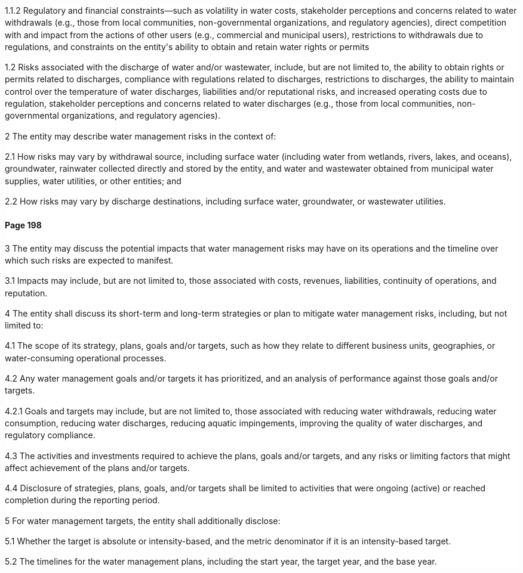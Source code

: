 1.1.2 Regulatory and financial constraints—such as volatility in water costs, stakeholder perceptions and concerns related to water withdrawals (e.g., those from local communities, non-governmental organizations, and regulatory agencies), direct competition with and impact from the actions of other users (e.g., commercial and municipal users), restrictions to withdrawals due to regulations, and constraints on the entity's ability to obtain and retain water rights or permits

1.2 Risks associated with the discharge of water and/or wastewater, include, but are not limited to, the ability to obtain rights or permits related to discharges, compliance with regulations related to discharges, restrictions to discharges, the ability to maintain control over the temperature of water discharges, liabilities and/or reputational risks, and increased operating costs due to regulation, stakeholder perceptions and concerns related to water discharges (e.g., those from local communities, non-governmental organizations, and regulatory agencies).

2 The entity may describe water management risks in the context of:

2.1 How risks may vary by withdrawal source, including surface water (including water from wetlands, rivers, lakes, and oceans), groundwater, rainwater collected directly and stored by the entity, and water and wastewater obtained from municipal water supplies, water utilities, or other entities; and

2.2 How risks may vary by discharge destinations, including surface water, groundwater, or wastewater utilities.

#### Page 198

3 The entity may discuss the potential impacts that water management risks may have on its operations and the timeline over which such risks are expected to manifest.

3.1 Impacts may include, but are not limited to, those associated with costs, revenues, liabilities, continuity of operations, and reputation.

4 The entity shall discuss its short-term and long-term strategies or plan to mitigate water management risks, including, but not limited to:

4.1 The scope of its strategy, plans, goals and/or targets, such as how they relate to different business units, geographies, or water-consuming operational processes.

4.2 Any water management goals and/or targets it has prioritized, and an analysis of performance against those goals and/or targets.

4.2.1 Goals and targets may include, but are not limited to, those associated with reducing water withdrawals, reducing water consumption, reducing water discharges, reducing aquatic impingements, improving the quality of water discharges, and regulatory compliance.

4.3 The activities and investments required to achieve the plans, goals and/or targets, and any risks or limiting factors that might affect achievement of the plans and/or targets.

4.4 Disclosure of strategies, plans, goals, and/or targets shall be limited to activities that were ongoing (active) or reached completion during the reporting period.

5 For water management targets, the entity shall additionally disclose:

5.1 Whether the target is absolute or intensity-based, and the metric denominator if it is an intensity-based target.

5.2 The timelines for the water management plans, including the start year, the target year, and the base year.
